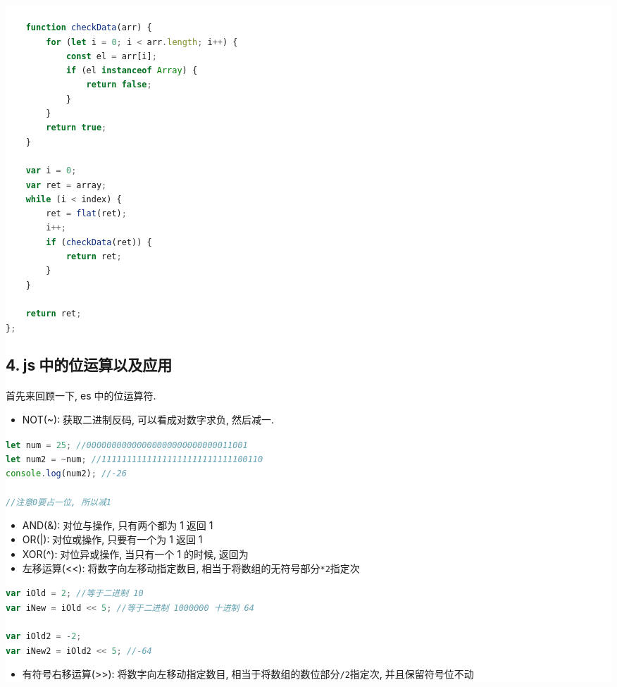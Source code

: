 ```js

    function checkData(arr) {
        for (let i = 0; i < arr.length; i++) {
            const el = arr[i];
            if (el instanceof Array) {
                return false;
            }
        }
        return true;
    }

    var i = 0;
    var ret = array;
    while (i < index) {
        ret = flat(ret);
        i++;
        if (checkData(ret)) {
            return ret;
        }
    }

    return ret;
};
```

## 4. js 中的位运算以及应用

首先来回顾一下, es 中的位运算符.

-   NOT(~): 获取二进制反码, 可以看成对数字求负, 然后减一.

```js
let num = 25; //00000000000000000000000000011001
let num2 = ~num; //11111111111111111111111111100110
console.log(num2); //-26

//注意0要占一位, 所以减1
```

-   AND(&): 对位与操作, 只有两个都为 1 返回 1
-   OR(|): 对位或操作, 只要有一个为 1 返回 1
-   XOR(^): 对位异或操作, 当只有一个 1 的时候, 返回为
-   左移运算(<<): 将数字向左移动指定数目, 相当于将数组的无符号部分`*2`指定次

```js
var iOld = 2; //等于二进制 10
var iNew = iOld << 5; //等于二进制 1000000 十进制 64

var iOld2 = -2;
var iNew2 = iOld2 << 5; //-64
```

-   有符号右移运算(>>): 将数字向左移动指定数目, 相当于将数组的数位部分`/2`指定次, 并且保留符号位不动
